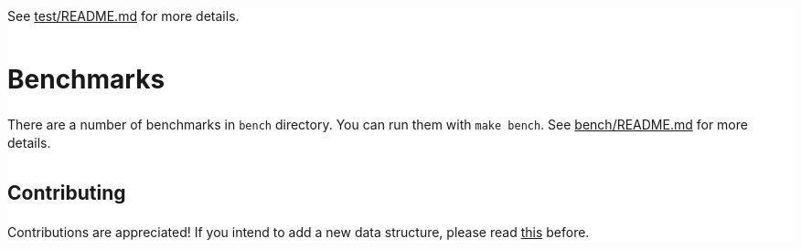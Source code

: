 See [test/README.md](test/README.md) for more details.

# Benchmarks

There are a number of benchmarks in `bench` directory. You can run them with
`make bench`. See [bench/README.md](bench/README.md) for more details.

## Contributing

Contributions are appreciated! If you intend to add a new data structure, please
read [this](CONTRIBUTING.md) before.
